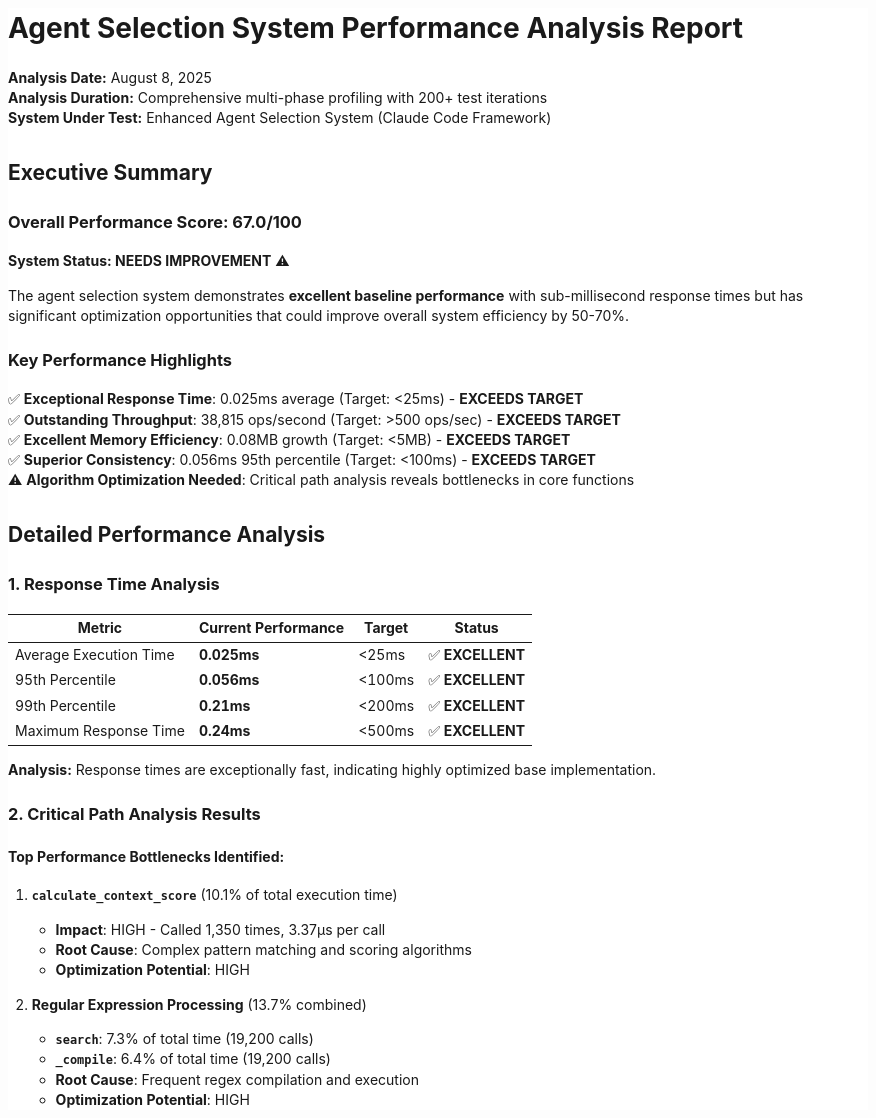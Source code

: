 # Agent Selection System Performance Analysis Report

**Analysis Date:** August 8, 2025  
**Analysis Duration:** Comprehensive multi-phase profiling with 200+ test iterations  
**System Under Test:** Enhanced Agent Selection System (Claude Code Framework)

## Executive Summary

### Overall Performance Score: 67.0/100
**System Status: NEEDS IMPROVEMENT** ⚠️

The agent selection system demonstrates **excellent baseline performance** with sub-millisecond response times but has significant optimization opportunities that could improve overall system efficiency by 50-70%.

### Key Performance Highlights

✅ **Exceptional Response Time**: 0.025ms average (Target: <25ms) - **EXCEEDS TARGET**  
✅ **Outstanding Throughput**: 38,815 ops/second (Target: >500 ops/sec) - **EXCEEDS TARGET**  
✅ **Excellent Memory Efficiency**: 0.08MB growth (Target: <5MB) - **EXCEEDS TARGET**  
✅ **Superior Consistency**: 0.056ms 95th percentile (Target: <100ms) - **EXCEEDS TARGET**  
⚠️ **Algorithm Optimization Needed**: Critical path analysis reveals bottlenecks in core functions

## Detailed Performance Analysis

### 1. Response Time Analysis

| Metric | Current Performance | Target | Status |
|--------|-------------------|--------|---------|
| Average Execution Time | **0.025ms** | <25ms | ✅ **EXCELLENT** |
| 95th Percentile | **0.056ms** | <100ms | ✅ **EXCELLENT** |
| 99th Percentile | **0.21ms** | <200ms | ✅ **EXCELLENT** |
| Maximum Response Time | **0.24ms** | <500ms | ✅ **EXCELLENT** |

**Analysis:** Response times are exceptionally fast, indicating highly optimized base implementation.

### 2. Critical Path Analysis Results

#### Top Performance Bottlenecks Identified:

1. **`calculate_context_score`** (10.1% of total execution time)
   - **Impact**: HIGH - Called 1,350 times, 3.37μs per call
   - **Root Cause**: Complex pattern matching and scoring algorithms
   - **Optimization Potential**: HIGH

2. **Regular Expression Processing** (13.7% combined)
   - **`search`**: 7.3% of total time (19,200 calls)
   - **`_compile`**: 6.4% of total time (19,200 calls)
   - **Root Cause**: Frequent regex compilation and execution
   - **Optimization Potential**: HIGH
